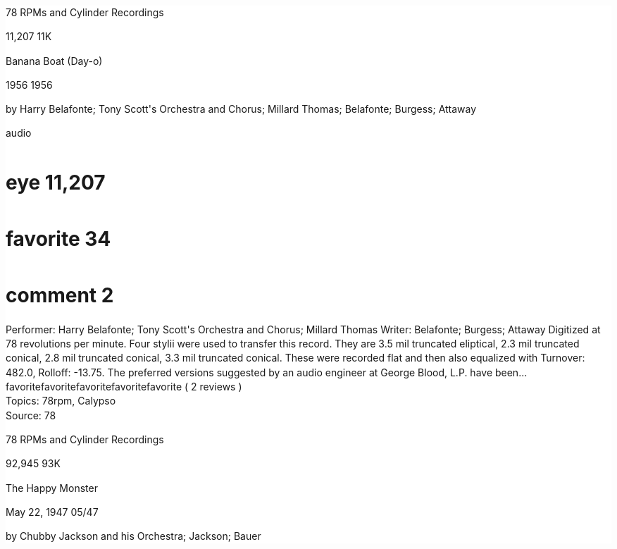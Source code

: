 <a href="/details/78rpm" class="stealth"></a>

78 RPMs and Cylinder Recordings

11,207 11K

[](/details/78_banana-boat-day-o_harry-belafonte-tony-scotts-orchestra-and-chorus-millard-thoma_gbia0005710a "Banana Boat (Day-o)")

Banana Boat (Day-o)

1956 1956

<span class="hidden-lists">by</span> <span class="byv" title="Harry Belafonte; Tony Scott's Orchestra and Chorus; Millard Thomas; Belafonte; Burgess; Attaway">Harry Belafonte; Tony Scott's Orchestra and Chorus; Millard Thomas; Belafonte; Burgess; Attaway</span>

<span class="iconochive-audio" aria-hidden="true"></span><span class="sr-only">audio</span>

<span class="iconochive-eye" aria-hidden="true"></span><span class="sr-only">eye</span> 11,207
==============================================================================================

<span class="iconochive-favorite" aria-hidden="true"></span><span class="sr-only">favorite</span> 34
====================================================================================================

<span class="iconochive-comment" aria-hidden="true"></span><span class="sr-only">comment</span> 2
=================================================================================================

Performer: Harry Belafonte; Tony Scott's Orchestra and Chorus; Millard Thomas Writer: Belafonte; Burgess; Attaway Digitized at 78 revolutions per minute. Four stylii were used to transfer this record. They are 3.5 mil truncated eliptical, 2.3 mil truncated conical, 2.8 mil truncated conical, 3.3 mil truncated conical. These were recorded flat and then also equalized with Turnover: 482.0, Rolloff: -13.75. The preferred versions suggested by an audio engineer at George Blood, L.P. have been...  
<span alt="5.00 out of 5 stars" title="5.00 out of 5 stars"><span class="iconochive-favorite" aria-hidden="true"></span><span class="sr-only">favorite</span><span class="iconochive-favorite" aria-hidden="true"></span><span class="sr-only">favorite</span><span class="iconochive-favorite" aria-hidden="true"></span><span class="sr-only">favorite</span><span class="iconochive-favorite" aria-hidden="true"></span><span class="sr-only">favorite</span><span class="iconochive-favorite" aria-hidden="true"></span><span class="sr-only">favorite</span></span> ( 2 reviews )  
Topics: 78rpm, Calypso  
Source: 78  

<a href="/details/78rpm" class="stealth"></a>

78 RPMs and Cylinder Recordings

92,945 93K

[](/details/78_the-happy-monster_chubby-jackson-and-his-orchestra-jackson-bauer_gbia0005336b "The Happy Monster")

The Happy Monster

May 22, 1947 05/47

<span class="hidden-lists">by</span> <span class="byv" title="Chubby Jackson and his Orchestra; Jackson; Bauer">Chubby Jackson and his Orchestra; Jackson; Bauer</span>
